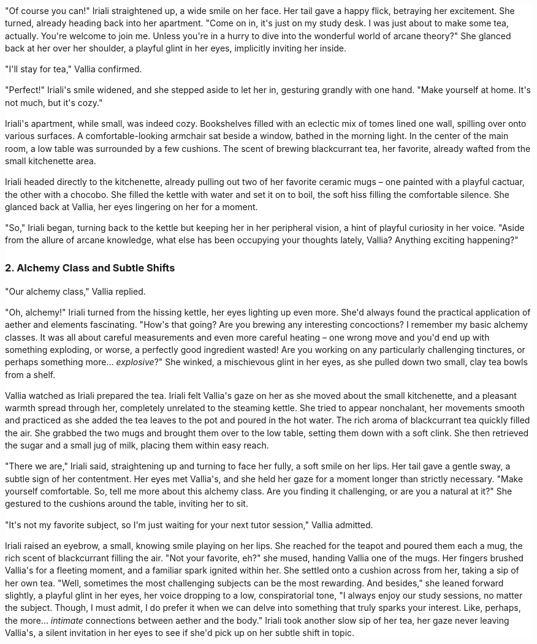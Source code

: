 "Of course you can!" Iriali straightened up, a wide smile on her face. Her tail gave a happy flick, betraying her excitement. She turned, already heading back into her apartment. "Come on in, it's just on my study desk. I was just about to make some tea, actually. You're welcome to join me. Unless you're in a hurry to dive into the wonderful world of arcane theory?" She glanced back at her over her shoulder, a playful glint in her eyes, implicitly inviting her inside.

"I'll stay for tea," Vallia confirmed.

"Perfect!" Iriali's smile widened, and she stepped aside to let her in, gesturing grandly with one hand. "Make yourself at home. It's not much, but it's cozy."

Iriali's apartment, while small, was indeed cozy. Bookshelves filled with an eclectic mix of tomes lined one wall, spilling over onto various surfaces. A comfortable-looking armchair sat beside a window, bathed in the morning light. In the center of the main room, a low table was surrounded by a few cushions. The scent of brewing blackcurrant tea, her favorite, already wafted from the small kitchenette area.

Iriali headed directly to the kitchenette, already pulling out two of her favorite ceramic mugs – one painted with a playful cactuar, the other with a chocobo. She filled the kettle with water and set it on to boil, the soft hiss filling the comfortable silence. She glanced back at Vallia, her eyes lingering on her for a moment.

"So," Iriali began, turning back to the kettle but keeping her in her peripheral vision, a hint of playful curiosity in her voice. "Aside from the allure of arcane knowledge, what else has been occupying your thoughts lately, Vallia? Anything exciting happening?"

### 2. Alchemy Class and Subtle Shifts

"Our alchemy class," Vallia replied.

"Oh, alchemy!" Iriali turned from the hissing kettle, her eyes lighting up even more. She'd always found the practical application of aether and elements fascinating. "How's that going? Are you brewing any interesting concoctions? I remember my basic alchemy classes. It was all about careful measurements and even more careful heating – one wrong move and you'd end up with something exploding, or worse, a perfectly good ingredient wasted! Are you working on any particularly challenging tinctures, or perhaps something more... _explosive_?" She winked, a mischievous glint in her eyes, as she pulled down two small, clay tea bowls from a shelf.

Vallia watched as Iriali prepared the tea. Iriali felt Vallia's gaze on her as she moved about the small kitchenette, and a pleasant warmth spread through her, completely unrelated to the steaming kettle. She tried to appear nonchalant, her movements smooth and practiced as she added the tea leaves to the pot and poured in the hot water. The rich aroma of blackcurrant tea quickly filled the air. She grabbed the two mugs and brought them over to the low table, setting them down with a soft clink. She then retrieved the sugar and a small jug of milk, placing them within easy reach.

"There we are," Iriali said, straightening up and turning to face her fully, a soft smile on her lips. Her tail gave a gentle sway, a subtle sign of her contentment. Her eyes met Vallia's, and she held her gaze for a moment longer than strictly necessary. "Make yourself comfortable. So, tell me more about this alchemy class. Are you finding it challenging, or are you a natural at it?" She gestured to the cushions around the table, inviting her to sit.

"It's not my favorite subject, so I'm just waiting for your next tutor session," Vallia admitted.

Iriali raised an eyebrow, a small, knowing smile playing on her lips. She reached for the teapot and poured them each a mug, the rich scent of blackcurrant filling the air. "Not your favorite, eh?" she mused, handing Vallia one of the mugs. Her fingers brushed Vallia's for a fleeting moment, and a familiar spark ignited within her. She settled onto a cushion across from her, taking a sip of her own tea. "Well, sometimes the most challenging subjects can be the most rewarding. And besides," she leaned forward slightly, a playful glint in her eyes, her voice dropping to a low, conspiratorial tone, "I always enjoy our study sessions, no matter the subject. Though, I must admit, I do prefer it when we can delve into something that truly sparks your interest. Like, perhaps, the more... _intimate_ connections between aether and the body." Iriali took another slow sip of her tea, her gaze never leaving Vallia's, a silent invitation in her eyes to see if she'd pick up on her subtle shift in topic.
